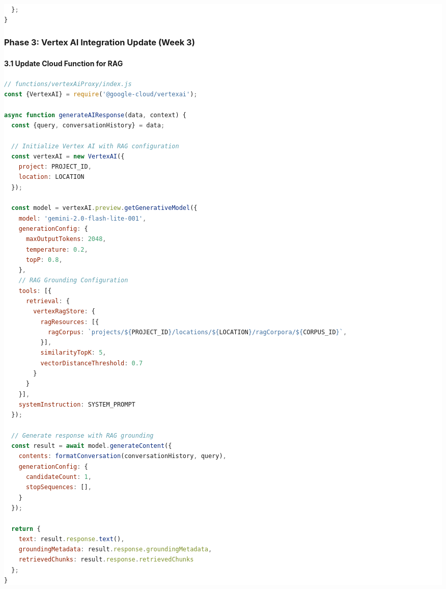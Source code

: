 ```javascript
  };
}
```

### Phase 3: Vertex AI Integration Update (Week 3)

#### 3.1 Update Cloud Function for RAG
```javascript
// functions/vertexAiProxy/index.js
const {VertexAI} = require('@google-cloud/vertexai');

async function generateAIResponse(data, context) {
  const {query, conversationHistory} = data;
  
  // Initialize Vertex AI with RAG configuration
  const vertexAI = new VertexAI({
    project: PROJECT_ID,
    location: LOCATION
  });
  
  const model = vertexAI.preview.getGenerativeModel({
    model: 'gemini-2.0-flash-lite-001',
    generationConfig: {
      maxOutputTokens: 2048,
      temperature: 0.2,
      topP: 0.8,
    },
    // RAG Grounding Configuration
    tools: [{
      retrieval: {
        vertexRagStore: {
          ragResources: [{
            ragCorpus: `projects/${PROJECT_ID}/locations/${LOCATION}/ragCorpora/${CORPUS_ID}`,
          }],
          similarityTopK: 5,
          vectorDistanceThreshold: 0.7
        }
      }
    }],
    systemInstruction: SYSTEM_PROMPT
  });
  
  // Generate response with RAG grounding
  const result = await model.generateContent({
    contents: formatConversation(conversationHistory, query),
    generationConfig: {
      candidateCount: 1,
      stopSequences: [],
    }
  });
  
  return {
    text: result.response.text(),
    groundingMetadata: result.response.groundingMetadata,
    retrievedChunks: result.response.retrievedChunks
  };
}
```

